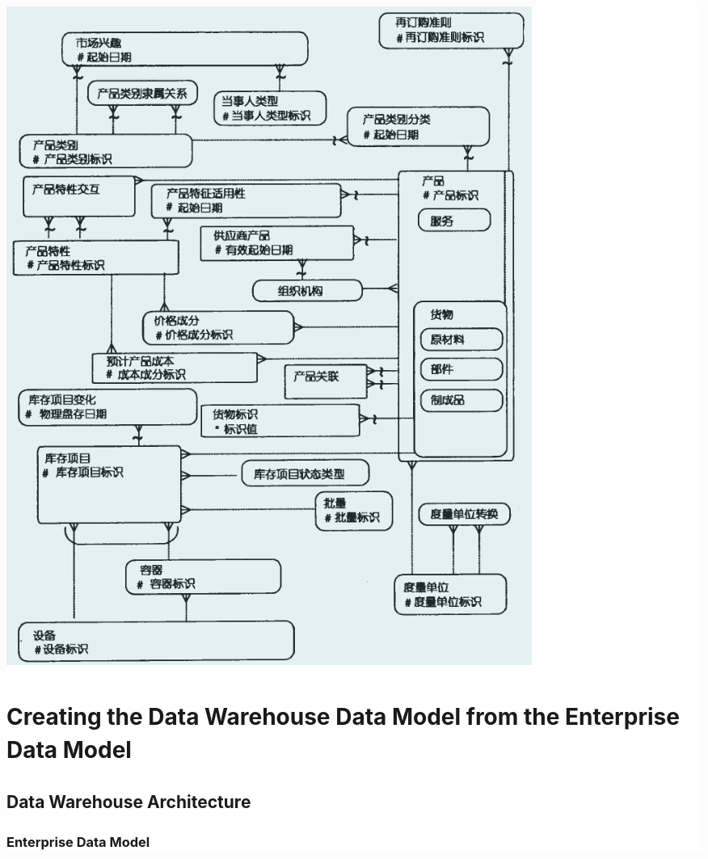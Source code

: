 ![](assets/DataModelResourceBook-57e9c.png)

# Creating the Data Warehouse Data Model from the Enterprise Data Model

## Data Warehouse Architecture

### Enterprise Data Model
